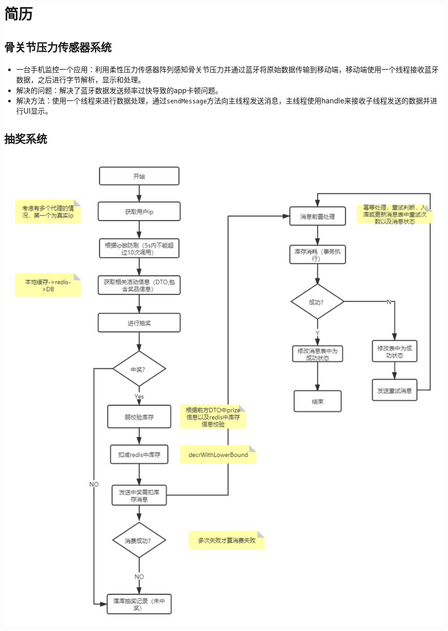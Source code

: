 # 简历

## 骨关节压力传感器系统

- 一台手机监控一个应用：利用柔性压力传感器阵列感知骨关节压力并通过蓝牙将原始数据传输到移动端，移动端使用一个线程接收蓝牙数据，之后进行字节解析，显示和处理。
- 解决的问题：解决了蓝牙数据发送频率过快导致的app卡顿问题。
- 解决方法：使用一个线程来进行数据处理，通过`sendMessage`方法向主线程发送消息，主线程使用handle来接收子线程发送的数据并进行UI显示。

## 抽奖系统

![](./images/抽奖系统流程图.png)
